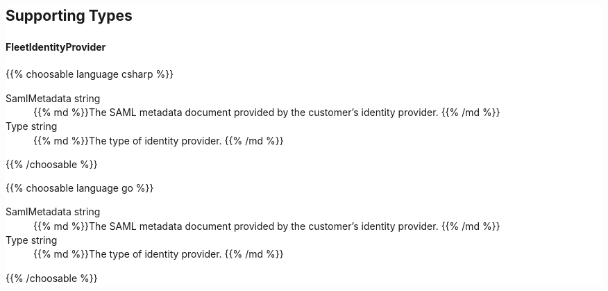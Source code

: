 




## Supporting Types



<h4 id="fleetidentityprovider">Fleet<wbr>Identity<wbr>Provider</h4>

{{% choosable language csharp %}}
<dl class="resources-properties"><dt class="property-required"
            title="Required">
        <span id="samlmetadata_csharp">
<a data-swiftype-name="resource-property" data-swiftype-type="text" href="#samlmetadata_csharp" style="color: inherit; text-decoration: inherit;">Saml<wbr>Metadata</a>
</span>
        <span class="property-indicator"></span>
        <span class="property-type">string</span>
    </dt>
    <dd>{{% md %}}The SAML metadata document provided by the customer’s identity provider.
{{% /md %}}</dd><dt class="property-required"
            title="Required">
        <span id="type_csharp">
<a data-swiftype-name="resource-property" data-swiftype-type="text" href="#type_csharp" style="color: inherit; text-decoration: inherit;">Type</a>
</span>
        <span class="property-indicator"></span>
        <span class="property-type">string</span>
    </dt>
    <dd>{{% md %}}The type of identity provider.
{{% /md %}}</dd></dl>
{{% /choosable %}}

{{% choosable language go %}}
<dl class="resources-properties"><dt class="property-required"
            title="Required">
        <span id="samlmetadata_go">
<a data-swiftype-name="resource-property" data-swiftype-type="text" href="#samlmetadata_go" style="color: inherit; text-decoration: inherit;">Saml<wbr>Metadata</a>
</span>
        <span class="property-indicator"></span>
        <span class="property-type">string</span>
    </dt>
    <dd>{{% md %}}The SAML metadata document provided by the customer’s identity provider.
{{% /md %}}</dd><dt class="property-required"
            title="Required">
        <span id="type_go">
<a data-swiftype-name="resource-property" data-swiftype-type="text" href="#type_go" style="color: inherit; text-decoration: inherit;">Type</a>
</span>
        <span class="property-indicator"></span>
        <span class="property-type">string</span>
    </dt>
    <dd>{{% md %}}The type of identity provider.
{{% /md %}}</dd></dl>
{{% /choosable %}}
